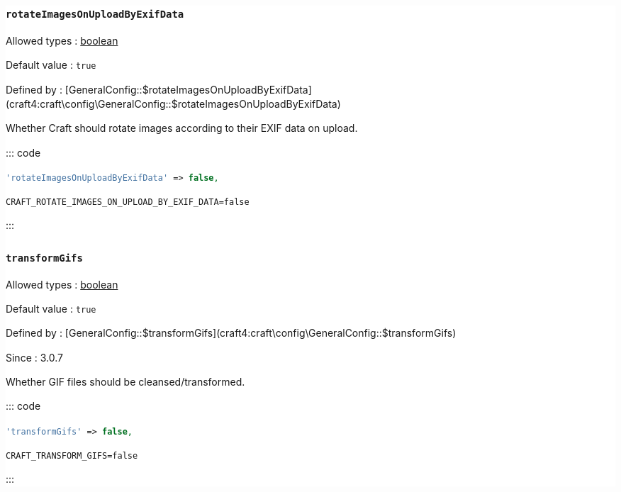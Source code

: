 

### `rotateImagesOnUploadByExifData`

<div class="compact">

Allowed types
:  [boolean](https://php.net/language.types.boolean)

Default value
:  `true`

Defined by
:  [GeneralConfig::$rotateImagesOnUploadByExifData](craft4:craft\config\GeneralConfig::$rotateImagesOnUploadByExifData)

</div>

Whether Craft should rotate images according to their EXIF data on upload.

::: code
```php Static Config
'rotateImagesOnUploadByExifData' => false,
```
```shell Environment Override
CRAFT_ROTATE_IMAGES_ON_UPLOAD_BY_EXIF_DATA=false
```
:::



### `transformGifs`

<div class="compact">

Allowed types
:  [boolean](https://php.net/language.types.boolean)

Default value
:  `true`

Defined by
:  [GeneralConfig::$transformGifs](craft4:craft\config\GeneralConfig::$transformGifs)

Since
:  3.0.7

</div>

Whether GIF files should be cleansed/transformed.

::: code
```php Static Config
'transformGifs' => false,
```
```shell Environment Override
CRAFT_TRANSFORM_GIFS=false
```
:::

